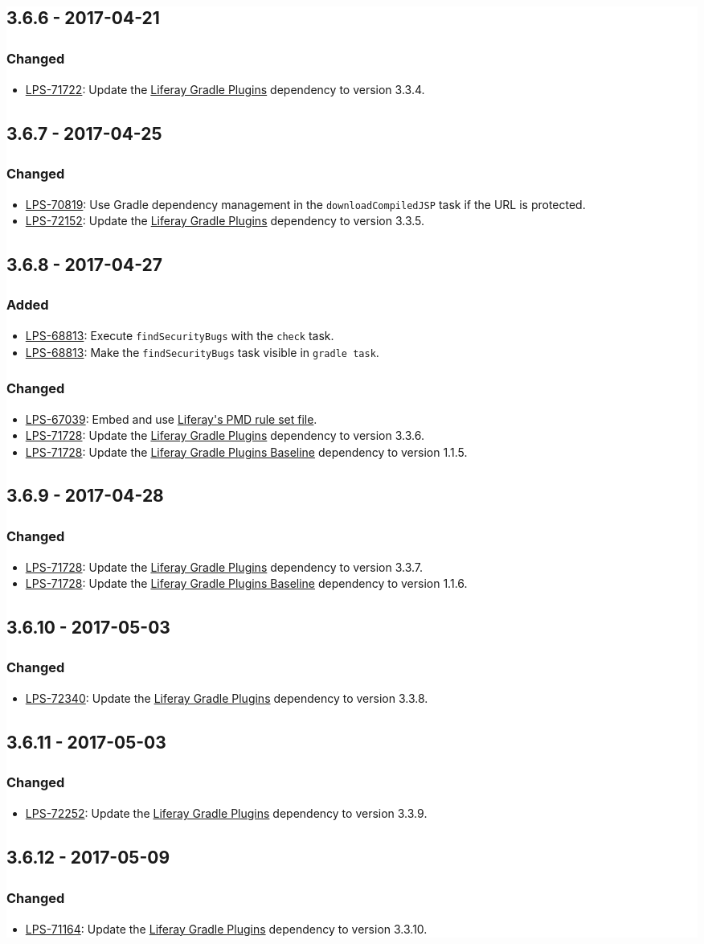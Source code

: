 ## 3.6.6 - 2017-04-21

### Changed
- [LPS-71722]: Update the [Liferay Gradle Plugins] dependency to version 3.3.4.

## 3.6.7 - 2017-04-25

### Changed
- [LPS-70819]: Use Gradle dependency management in the `downloadCompiledJSP`
task if the URL is protected.
- [LPS-72152]: Update the [Liferay Gradle Plugins] dependency to version 3.3.5.

## 3.6.8 - 2017-04-27

### Added
- [LPS-68813]: Execute `findSecurityBugs` with the `check` task.
- [LPS-68813]: Make the `findSecurityBugs` task visible in `gradle task`.

### Changed
- [LPS-67039]: Embed and use [Liferay's PMD rule set file](https://github.com/liferay/liferay-plugins/blob/master/dependencies/net.sourceforge.pmd/rulesets/java/standard-rules.xml).
- [LPS-71728]: Update the [Liferay Gradle Plugins] dependency to version 3.3.6.
- [LPS-71728]: Update the [Liferay Gradle Plugins Baseline] dependency to
version 1.1.5.

## 3.6.9 - 2017-04-28

### Changed
- [LPS-71728]: Update the [Liferay Gradle Plugins] dependency to version 3.3.7.
- [LPS-71728]: Update the [Liferay Gradle Plugins Baseline] dependency to
version 1.1.6.

## 3.6.10 - 2017-05-03

### Changed
- [LPS-72340]: Update the [Liferay Gradle Plugins] dependency to version 3.3.8.

## 3.6.11 - 2017-05-03

### Changed
- [LPS-72252]: Update the [Liferay Gradle Plugins] dependency to version 3.3.9.

## 3.6.12 - 2017-05-09

### Changed
- [LPS-71164]: Update the [Liferay Gradle Plugins] dependency to version 3.3.10.


[Find Security Bugs]: https://github.com/liferay/liferay-portal/tree/master/modules/third-party/com-h3xstream-findsecbugs
[Liferay CDN]: https://cdn.lfrs.sl/repository.liferay.com/nexus/content/groups/public
[Liferay Gradle Plugins]: https://github.com/liferay/liferay-portal/tree/master/modules/sdk/gradle-plugins
[Liferay Gradle Plugins App Javadoc Builder]: https://github.com/liferay/liferay-portal/tree/master/modules/sdk/gradle-plugins-app-javadoc-builder
[Liferay Gradle Plugins Baseline]: https://github.com/liferay/liferay-portal/tree/master/modules/sdk/gradle-plugins-baseline
[Liferay Gradle Plugins Dependency Checker]: https://github.com/liferay/liferay-portal/tree/master/modules/sdk/gradle-plugins-dependency-checker
[Liferay Gradle Plugins Lang Merger]: https://github.com/liferay/liferay-portal/tree/master/modules/sdk/gradle-plugins-lang-merger
[Liferay Gradle Plugins Node]: https://github.com/liferay/liferay-portal/tree/master/modules/sdk/gradle-plugins-node
[Liferay Source Formatter]: https://github.com/liferay/liferay-portal/tree/master/modules/util/source-formatter
[LPS-52675]: https://issues.liferay.com/browse/LPS-52675
[LPS-53392]: https://issues.liferay.com/browse/LPS-53392
[LPS-58672]: https://issues.liferay.com/browse/LPS-58672
[LPS-61099]: https://issues.liferay.com/browse/LPS-61099
[LPS-61987]: https://issues.liferay.com/browse/LPS-61987
[LPS-62970]: https://issues.liferay.com/browse/LPS-62970
[LPS-63943]: https://issues.liferay.com/browse/LPS-63943
[LPS-64098]: https://issues.liferay.com/browse/LPS-64098
[LPS-65179]: https://issues.liferay.com/browse/LPS-65179
[LPS-65930]: https://issues.liferay.com/browse/LPS-65930
[LPS-66396]: https://issues.liferay.com/browse/LPS-66396
[LPS-66762]: https://issues.liferay.com/browse/LPS-66762
[LPS-66853]: https://issues.liferay.com/browse/LPS-66853
[LPS-66891]: https://issues.liferay.com/browse/LPS-66891
[LPS-66906]: https://issues.liferay.com/browse/LPS-66906
[LPS-67023]: https://issues.liferay.com/browse/LPS-67023
[LPS-67039]: https://issues.liferay.com/browse/LPS-67039
[LPS-67352]: https://issues.liferay.com/browse/LPS-67352
[LPS-67434]: https://issues.liferay.com/browse/LPS-67434
[LPS-67573]: https://issues.liferay.com/browse/LPS-67573
[LPS-67658]: https://issues.liferay.com/browse/LPS-67658
[LPS-67688]: https://issues.liferay.com/browse/LPS-67688
[LPS-67694]: https://issues.liferay.com/browse/LPS-67694
[LPS-67766]: https://issues.liferay.com/browse/LPS-67766
[LPS-67804]: https://issues.liferay.com/browse/LPS-67804
[LPS-67863]: https://issues.liferay.com/browse/LPS-67863
[LPS-67986]: https://issues.liferay.com/browse/LPS-67986
[LPS-67996]: https://issues.liferay.com/browse/LPS-67996
[LPS-68009]: https://issues.liferay.com/browse/LPS-68009
[LPS-68014]: https://issues.liferay.com/browse/LPS-68014
[LPS-68131]: https://issues.liferay.com/browse/LPS-68131
[LPS-68230]: https://issues.liferay.com/browse/LPS-68230
[LPS-68289]: https://issues.liferay.com/browse/LPS-68289
[LPS-68293]: https://issues.liferay.com/browse/LPS-68293
[LPS-68297]: https://issues.liferay.com/browse/LPS-68297
[LPS-68298]: https://issues.liferay.com/browse/LPS-68298
[LPS-68305]: https://issues.liferay.com/browse/LPS-68305
[LPS-68306]: https://issues.liferay.com/browse/LPS-68306
[LPS-68334]: https://issues.liferay.com/browse/LPS-68334
[LPS-68402]: https://issues.liferay.com/browse/LPS-68402
[LPS-68405]: https://issues.liferay.com/browse/LPS-68405
[LPS-68415]: https://issues.liferay.com/browse/LPS-68415
[LPS-68448]: https://issues.liferay.com/browse/LPS-68448
[LPS-68485]: https://issues.liferay.com/browse/LPS-68485
[LPS-68504]: https://issues.liferay.com/browse/LPS-68504
[LPS-68506]: https://issues.liferay.com/browse/LPS-68506
[LPS-68540]: https://issues.liferay.com/browse/LPS-68540
[LPS-68564]: https://issues.liferay.com/browse/LPS-68564
[LPS-68598]: https://issues.liferay.com/browse/LPS-68598
[LPS-68611]: https://issues.liferay.com/browse/LPS-68611
[LPS-68618]: https://issues.liferay.com/browse/LPS-68618
[LPS-68650]: https://issues.liferay.com/browse/LPS-68650
[LPS-68666]: https://issues.liferay.com/browse/LPS-68666
[LPS-68772]: https://issues.liferay.com/browse/LPS-68772
[LPS-68779]: https://issues.liferay.com/browse/LPS-68779
[LPS-68813]: https://issues.liferay.com/browse/LPS-68813
[LPS-68817]: https://issues.liferay.com/browse/LPS-68817
[LPS-68838]: https://issues.liferay.com/browse/LPS-68838
[LPS-68839]: https://issues.liferay.com/browse/LPS-68839
[LPS-68917]: https://issues.liferay.com/browse/LPS-68917
[LPS-68935]: https://issues.liferay.com/browse/LPS-68935
[LPS-68980]: https://issues.liferay.com/browse/LPS-68980
[LPS-69013]: https://issues.liferay.com/browse/LPS-69013
[LPS-69026]: https://issues.liferay.com/browse/LPS-69026
[LPS-69223]: https://issues.liferay.com/browse/LPS-69223
[LPS-69271]: https://issues.liferay.com/browse/LPS-69271
[LPS-69288]: https://issues.liferay.com/browse/LPS-69288
[LPS-69445]: https://issues.liferay.com/browse/LPS-69445
[LPS-69453]: https://issues.liferay.com/browse/LPS-69453
[LPS-69470]: https://issues.liferay.com/browse/LPS-69470
[LPS-69488]: https://issues.liferay.com/browse/LPS-69488
[LPS-69492]: https://issues.liferay.com/browse/LPS-69492
[LPS-69501]: https://issues.liferay.com/browse/LPS-69501
[LPS-69518]: https://issues.liferay.com/browse/LPS-69518
[LPS-69606]: https://issues.liferay.com/browse/LPS-69606
[LPS-69618]: https://issues.liferay.com/browse/LPS-69618
[LPS-69661]: https://issues.liferay.com/browse/LPS-69661
[LPS-69677]: https://issues.liferay.com/browse/LPS-69677
[LPS-69706]: https://issues.liferay.com/browse/LPS-69706
[LPS-69719]: https://issues.liferay.com/browse/LPS-69719
[LPS-69730]: https://issues.liferay.com/browse/LPS-69730
[LPS-69802]: https://issues.liferay.com/browse/LPS-69802
[LPS-69824]: https://issues.liferay.com/browse/LPS-69824
[LPS-69838]: https://issues.liferay.com/browse/LPS-69838
[LPS-69847]: https://issues.liferay.com/browse/LPS-69847
[LPS-69899]: https://issues.liferay.com/browse/LPS-69899
[LPS-69920]: https://issues.liferay.com/browse/LPS-69920
[LPS-69926]: https://issues.liferay.com/browse/LPS-69926
[LPS-70036]: https://issues.liferay.com/browse/LPS-70036
[LPS-70084]: https://issues.liferay.com/browse/LPS-70084
[LPS-70092]: https://issues.liferay.com/browse/LPS-70092
[LPS-70146]: https://issues.liferay.com/browse/LPS-70146
[LPS-70170]: https://issues.liferay.com/browse/LPS-70170
[LPS-70282]: https://issues.liferay.com/browse/LPS-70282
[LPS-70286]: https://issues.liferay.com/browse/LPS-70286
[LPS-70335]: https://issues.liferay.com/browse/LPS-70335
[LPS-70336]: https://issues.liferay.com/browse/LPS-70336
[LPS-70379]: https://issues.liferay.com/browse/LPS-70379
[LPS-70424]: https://issues.liferay.com/browse/LPS-70424
[LPS-70451]: https://issues.liferay.com/browse/LPS-70451
[LPS-70486]: https://issues.liferay.com/browse/LPS-70486
[LPS-70494]: https://issues.liferay.com/browse/LPS-70494
[LPS-70515]: https://issues.liferay.com/browse/LPS-70515
[LPS-70555]: https://issues.liferay.com/browse/LPS-70555
[LPS-70584]: https://issues.liferay.com/browse/LPS-70584
[LPS-70604]: https://issues.liferay.com/browse/LPS-70604
[LPS-70618]: https://issues.liferay.com/browse/LPS-70618
[LPS-70634]: https://issues.liferay.com/browse/LPS-70634
[LPS-70677]: https://issues.liferay.com/browse/LPS-70677
[LPS-70699]: https://issues.liferay.com/browse/LPS-70699
[LPS-70707]: https://issues.liferay.com/browse/LPS-70707
[LPS-70819]: https://issues.liferay.com/browse/LPS-70819
[LPS-70870]: https://issues.liferay.com/browse/LPS-70870
[LPS-70890]: https://issues.liferay.com/browse/LPS-70890
[LPS-70929]: https://issues.liferay.com/browse/LPS-70929
[LPS-70941]: https://issues.liferay.com/browse/LPS-70941
[LPS-71005]: https://issues.liferay.com/browse/LPS-71005
[LPS-71048]: https://issues.liferay.com/browse/LPS-71048
[LPS-71118]: https://issues.liferay.com/browse/LPS-71118
[LPS-71164]: https://issues.liferay.com/browse/LPS-71164
[LPS-71201]: https://issues.liferay.com/browse/LPS-71201
[LPS-71222]: https://issues.liferay.com/browse/LPS-71222
[LPS-71224]: https://issues.liferay.com/browse/LPS-71224
[LPS-71264]: https://issues.liferay.com/browse/LPS-71264
[LPS-71303]: https://issues.liferay.com/browse/LPS-71303
[LPS-71331]: https://issues.liferay.com/browse/LPS-71331
[LPS-71354]: https://issues.liferay.com/browse/LPS-71354
[LPS-71376]: https://issues.liferay.com/browse/LPS-71376
[LPS-71535]: https://issues.liferay.com/browse/LPS-71535
[LPS-71591]: https://issues.liferay.com/browse/LPS-71591
[LPS-71603]: https://issues.liferay.com/browse/LPS-71603
[LPS-71686]: https://issues.liferay.com/browse/LPS-71686
[LPS-71722]: https://issues.liferay.com/browse/LPS-71722
[LPS-71728]: https://issues.liferay.com/browse/LPS-71728
[LPS-71795]: https://issues.liferay.com/browse/LPS-71795
[LPS-71826]: https://issues.liferay.com/browse/LPS-71826
[LPS-71901]: https://issues.liferay.com/browse/LPS-71901
[LPS-72030]: https://issues.liferay.com/browse/LPS-72030
[LPS-72039]: https://issues.liferay.com/browse/LPS-72039
[LPS-72045]: https://issues.liferay.com/browse/LPS-72045
[LPS-72067]: https://issues.liferay.com/browse/LPS-72067
[LPS-72102]: https://issues.liferay.com/browse/LPS-72102
[LPS-72152]: https://issues.liferay.com/browse/LPS-72152
[LPS-72252]: https://issues.liferay.com/browse/LPS-72252
[LPS-72340]: https://issues.liferay.com/browse/LPS-72340
[LPS-72347]: https://issues.liferay.com/browse/LPS-72347
[LPS-72456]: https://issues.liferay.com/browse/LPS-72456
[LPS-72465]: https://issues.liferay.com/browse/LPS-72465
[LPS-72514]: https://issues.liferay.com/browse/LPS-72514
[LPS-72562]: https://issues.liferay.com/browse/LPS-72562
[LPS-72572]: https://issues.liferay.com/browse/LPS-72572
[LPS-72656]: https://issues.liferay.com/browse/LPS-72656
[LPS-72705]: https://issues.liferay.com/browse/LPS-72705
[LPS-72723]: https://issues.liferay.com/browse/LPS-72723
[LPS-72750]: https://issues.liferay.com/browse/LPS-72750
[LPS-72830]: https://issues.liferay.com/browse/LPS-72830
[LPS-72851]: https://issues.liferay.com/browse/LPS-72851
[LPS-72854]: https://issues.liferay.com/browse/LPS-72854
[LPS-72868]: https://issues.liferay.com/browse/LPS-72868
[LPS-72914]: https://issues.liferay.com/browse/LPS-72914
[LPS-72989]: https://issues.liferay.com/browse/LPS-72989
[LPS-73058]: https://issues.liferay.com/browse/LPS-73058
[LPS-73128]: https://issues.liferay.com/browse/LPS-73128
[LPS-73141]: https://issues.liferay.com/browse/LPS-73141
[LPS-73148]: https://issues.liferay.com/browse/LPS-73148
[LPS-73156]: https://issues.liferay.com/browse/LPS-73156
[LPS-73235]: https://issues.liferay.com/browse/LPS-73235
[LPS-73271]: https://issues.liferay.com/browse/LPS-73271
[LPS-73289]: https://issues.liferay.com/browse/LPS-73289
[LPS-73327]: https://issues.liferay.com/browse/LPS-73327
[LPS-73352]: https://issues.liferay.com/browse/LPS-73352
[LPS-73353]: https://issues.liferay.com/browse/LPS-73353
[LPS-73383]: https://issues.liferay.com/browse/LPS-73383
[LPS-73470]: https://issues.liferay.com/browse/LPS-73470
[LPS-73489]: https://issues.liferay.com/browse/LPS-73489
[LPS-73495]: https://issues.liferay.com/browse/LPS-73495
[LPS-73525]: https://issues.liferay.com/browse/LPS-73525
[LPS-73584]: https://issues.liferay.com/browse/LPS-73584
[LPS-73600]: https://issues.liferay.com/browse/LPS-73600
[LPS-73607]: https://issues.liferay.com/browse/LPS-73607
[LPS-73642]: https://issues.liferay.com/browse/LPS-73642
[LPS-73652]: https://issues.liferay.com/browse/LPS-73652
[LPS-73655]: https://issues.liferay.com/browse/LPS-73655
[LPS-73807]: https://issues.liferay.com/browse/LPS-73807
[LPS-73818]: https://issues.liferay.com/browse/LPS-73818
[LPS-73855]: https://issues.liferay.com/browse/LPS-73855
[LPS-73935]: https://issues.liferay.com/browse/LPS-73935
[LPS-73955]: https://issues.liferay.com/browse/LPS-73955
[LPS-73967]: https://issues.liferay.com/browse/LPS-73967
[LPS-74034]: https://issues.liferay.com/browse/LPS-74034
[LPS-74054]: https://issues.liferay.com/browse/LPS-74054
[LPS-74063]: https://issues.liferay.com/browse/LPS-74063
[LPS-74088]: https://issues.liferay.com/browse/LPS-74088
[LPS-74092]: https://issues.liferay.com/browse/LPS-74092
[LPS-74104]: https://issues.liferay.com/browse/LPS-74104
[LPS-74126]: https://issues.liferay.com/browse/LPS-74126
[LRDOCS-2594]: https://issues.liferay.com/browse/LRDOCS-2594
[LRDOCS-2841]: https://issues.liferay.com/browse/LRDOCS-2841
[LRDOCS-2981]: https://issues.liferay.com/browse/LRDOCS-2981
[LRDOCS-3023]: https://issues.liferay.com/browse/LRDOCS-3023
[LRDOCS-3038]: https://issues.liferay.com/browse/LRDOCS-3038
[LRDOCS-3643]: https://issues.liferay.com/browse/LRDOCS-3643